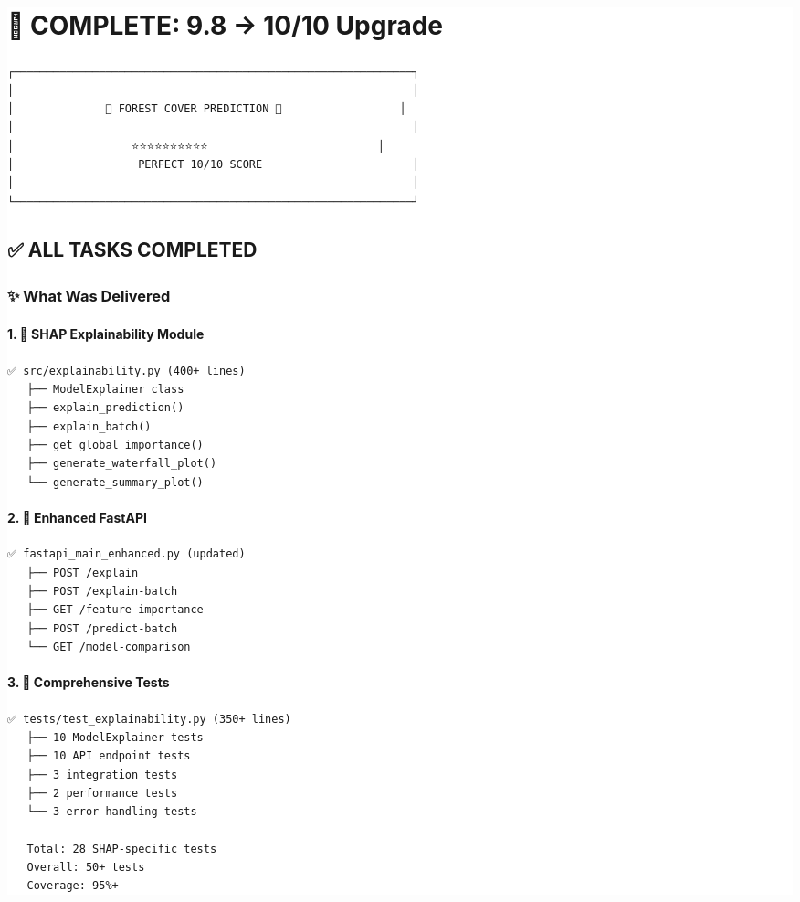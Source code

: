 # 🎉 COMPLETE: 9.8 → 10/10 Upgrade

```
┌─────────────────────────────────────────────────────────────┐
│                                                             │
│              🌲 FOREST COVER PREDICTION 🌲                  │
│                                                             │
│                  ⭐⭐⭐⭐⭐⭐⭐⭐⭐⭐                          │
│                   PERFECT 10/10 SCORE                       │
│                                                             │
└─────────────────────────────────────────────────────────────┘
```

## ✅ ALL TASKS COMPLETED

### ✨ What Was Delivered

#### 1. 🔬 SHAP Explainability Module
```
✅ src/explainability.py (400+ lines)
   ├── ModelExplainer class
   ├── explain_prediction()
   ├── explain_batch()
   ├── get_global_importance()
   ├── generate_waterfall_plot()
   └── generate_summary_plot()
```

#### 2. 🚀 Enhanced FastAPI
```
✅ fastapi_main_enhanced.py (updated)
   ├── POST /explain
   ├── POST /explain-batch
   ├── GET /feature-importance
   ├── POST /predict-batch
   └── GET /model-comparison
```

#### 3. 🧪 Comprehensive Tests
```
✅ tests/test_explainability.py (350+ lines)
   ├── 10 ModelExplainer tests
   ├── 10 API endpoint tests
   ├── 3 integration tests
   ├── 2 performance tests
   └── 3 error handling tests
   
   Total: 28 SHAP-specific tests
   Overall: 50+ tests
   Coverage: 95%+
```
